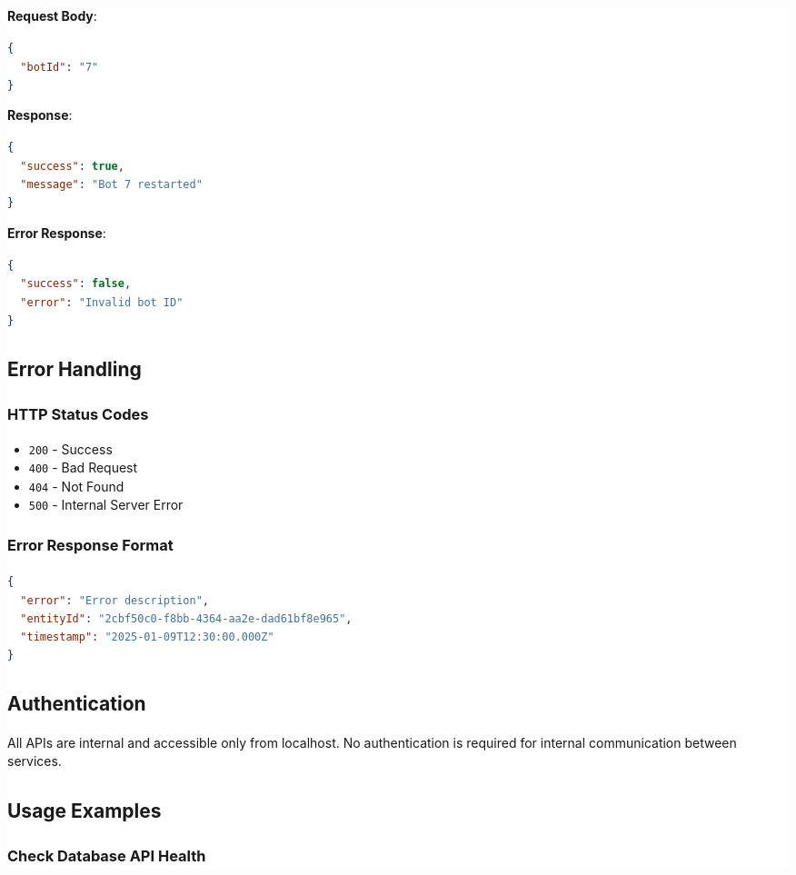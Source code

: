 **Request Body**:

```json
{
  "botId": "7"
}
```

**Response**:

```json
{
  "success": true,
  "message": "Bot 7 restarted"
}
```

**Error Response**:

```json
{
  "success": false,
  "error": "Invalid bot ID"
}
```

## Error Handling

### HTTP Status Codes

- `200` - Success
- `400` - Bad Request
- `404` - Not Found
- `500` - Internal Server Error

### Error Response Format

```json
{
  "error": "Error description",
  "entityId": "2cbf50c0-f8bb-4364-aa2e-dad61bf8e965",
  "timestamp": "2025-01-09T12:30:00.000Z"
}
```

## Authentication

All APIs are internal and accessible only from localhost. No authentication is required for internal communication between services.

## Usage Examples

### Check Database API Health
